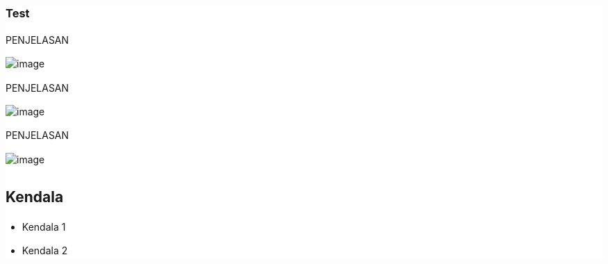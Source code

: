 ### Test

PENJELASAN

![image](https://i.ibb.co/R9CsV86/Capture1.png)

PENJELASAN

![image](https://i.ibb.co/T01dP74/Capture2.png)

PENJELASAN

![image](https://i.ibb.co/mvKwyts/Capture3.png)


## Kendala

- Kendala 1

- Kendala 2
